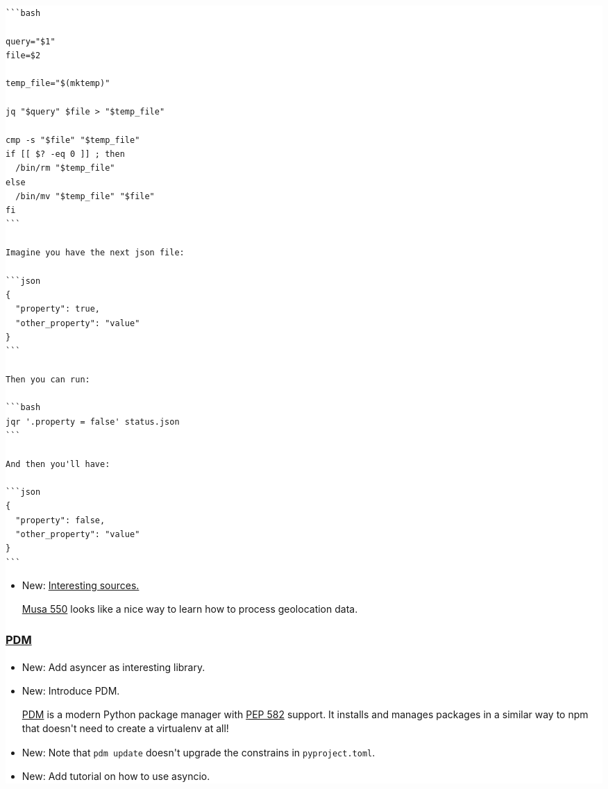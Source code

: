     ```bash
    
    query="$1"
    file=$2
    
    temp_file="$(mktemp)"
    
    jq "$query" $file > "$temp_file"
    
    cmp -s "$file" "$temp_file"
    if [[ $? -eq 0 ]] ; then
      /bin/rm "$temp_file"
    else
      /bin/mv "$temp_file" "$file"
    fi
    ```
    
    Imagine you have the next json file:
    
    ```json
    {
      "property": true,
      "other_property": "value"
    }
    ```
    
    Then you can run:
    
    ```bash
    jqr '.property = false' status.json
    ```
    
    And then you'll have:
    
    ```json
    {
      "property": false,
      "other_property": "value"
    }
    ```

* New: [Interesting sources.](python.md#interesting-sources)

    [Musa 550](https://musa-550-fall-2020.github.io/) looks like a nice way to learn how to process geolocation data.

### [PDM](asyncio.md)

* New: Add asyncer as interesting library.
* New: Introduce PDM.

    [PDM](https://pdm.fming.dev/) is a modern Python package manager with [PEP
    582](https://www.python.org/dev/peps/pep-0582/) support. It installs and manages
    packages in a similar way to npm that doesn't need to create a virtualenv at
    all!

* New: Note that `pdm update` doesn't upgrade the constrains in `pyproject.toml`.
* New: Add tutorial on how to use asyncio.
